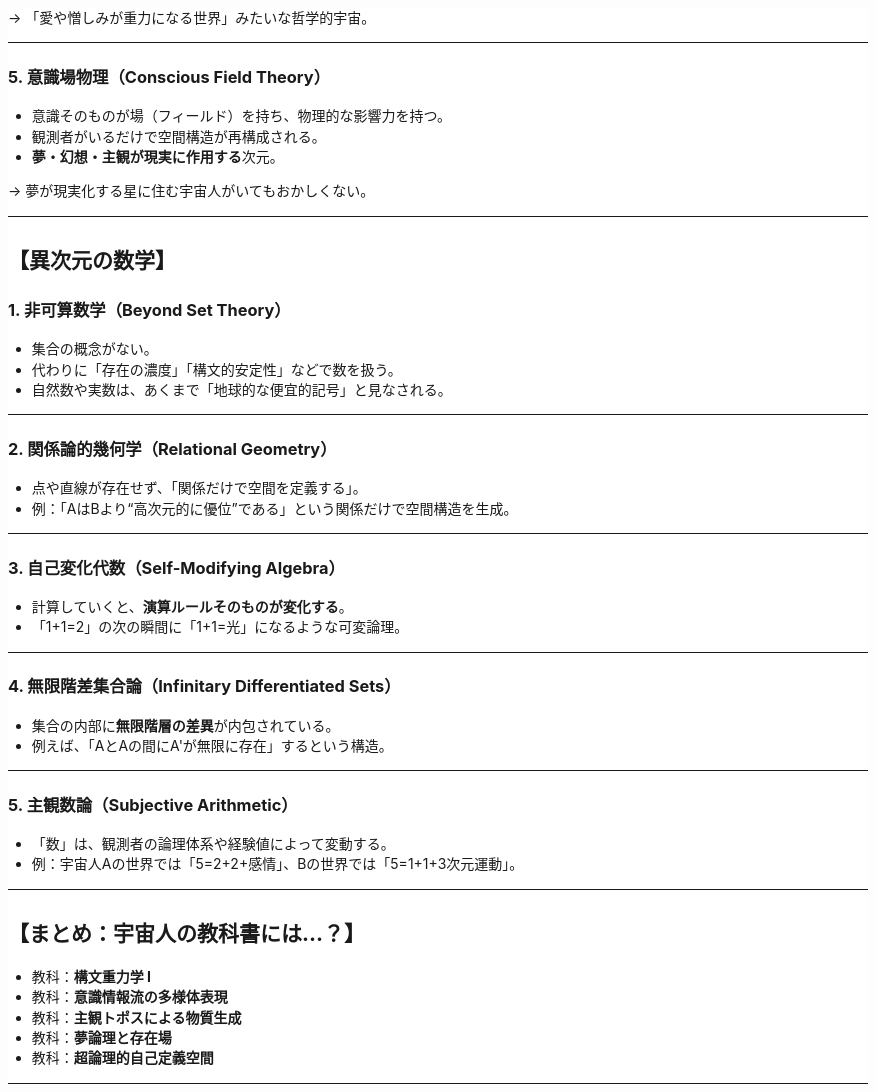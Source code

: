 → 「愛や憎しみが重力になる世界」みたいな哲学的宇宙。

---

### 5. **意識場物理（Conscious Field Theory）**
- 意識そのものが場（フィールド）を持ち、物理的な影響力を持つ。
- 観測者がいるだけで空間構造が再構成される。
- **夢・幻想・主観が現実に作用する**次元。

→ 夢が現実化する星に住む宇宙人がいてもおかしくない。

---

## 【異次元の数学】

### 1. **非可算数学（Beyond Set Theory）**
- 集合の概念がない。  
- 代わりに「存在の濃度」「構文的安定性」などで数を扱う。
- 自然数や実数は、あくまで「地球的な便宜的記号」と見なされる。

---

### 2. **関係論的幾何学（Relational Geometry）**
- 点や直線が存在せず、「関係だけで空間を定義する」。
- 例：「AはBより“高次元的に優位”である」という関係だけで空間構造を生成。

---

### 3. **自己変化代数（Self-Modifying Algebra）**
- 計算していくと、**演算ルールそのものが変化する**。
- 「1+1=2」の次の瞬間に「1+1=光」になるような可変論理。

---

### 4. **無限階差集合論（Infinitary Differentiated Sets）**
- 集合の内部に**無限階層の差異**が内包されている。
- 例えば、「AとAの間にA'が無限に存在」するという構造。

---

### 5. **主観数論（Subjective Arithmetic）**
- 「数」は、観測者の論理体系や経験値によって変動する。
- 例：宇宙人Aの世界では「5=2+2+感情」、Bの世界では「5=1+1+3次元運動」。

---

## 【まとめ：宇宙人の教科書には…？】

- 教科：**構文重力学 I**
- 教科：**意識情報流の多様体表現**
- 教科：**主観トポスによる物質生成**
- 教科：**夢論理と存在場**
- 教科：**超論理的自己定義空間**

---